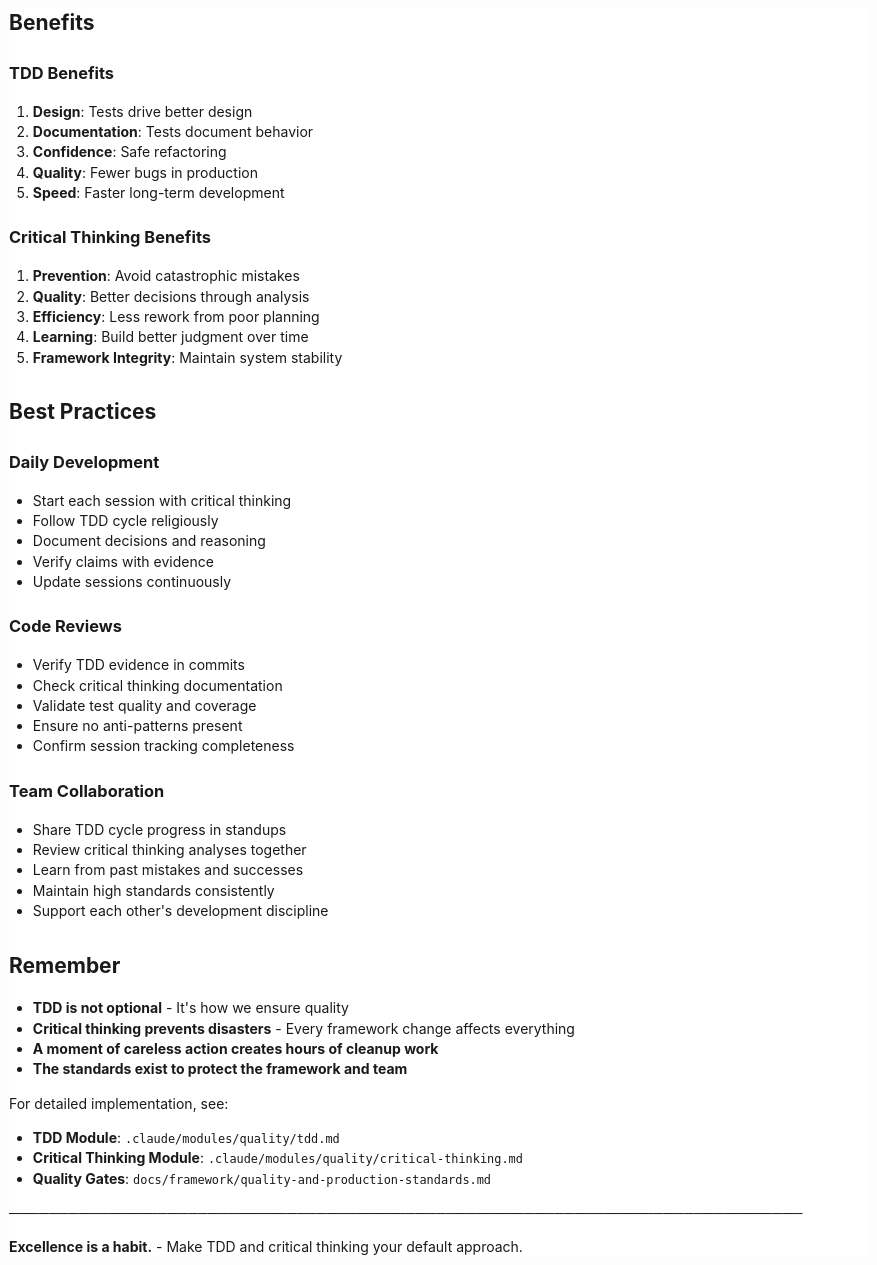 ## Benefits

### TDD Benefits
1. **Design**: Tests drive better design
2. **Documentation**: Tests document behavior
3. **Confidence**: Safe refactoring
4. **Quality**: Fewer bugs in production
5. **Speed**: Faster long-term development

### Critical Thinking Benefits
1. **Prevention**: Avoid catastrophic mistakes
2. **Quality**: Better decisions through analysis
3. **Efficiency**: Less rework from poor planning
4. **Learning**: Build better judgment over time
5. **Framework Integrity**: Maintain system stability

## Best Practices

### Daily Development
- Start each session with critical thinking
- Follow TDD cycle religiously
- Document decisions and reasoning
- Verify claims with evidence
- Update sessions continuously

### Code Reviews
- Verify TDD evidence in commits
- Check critical thinking documentation
- Validate test quality and coverage
- Ensure no anti-patterns present
- Confirm session tracking completeness

### Team Collaboration
- Share TDD cycle progress in standups
- Review critical thinking analyses together
- Learn from past mistakes and successes
- Maintain high standards consistently
- Support each other's development discipline

## Remember

- **TDD is not optional** - It's how we ensure quality
- **Critical thinking prevents disasters** - Every framework change affects everything
- **A moment of careless action creates hours of cleanup work**
- **The standards exist to protect the framework and team**

For detailed implementation, see:
- **TDD Module**: `.claude/modules/quality/tdd.md`
- **Critical Thinking Module**: `.claude/modules/quality/critical-thinking.md`
- **Quality Gates**: `docs/framework/quality-and-production-standards.md`

────────────────────────────────────────────────────────────────────────────────

**Excellence is a habit.** - Make TDD and critical thinking your default approach.
